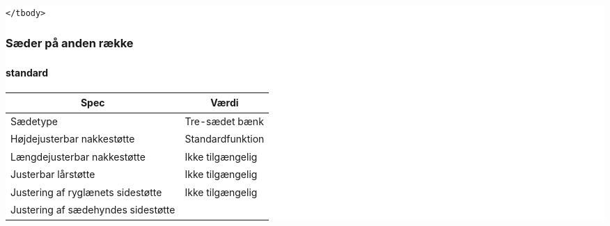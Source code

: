 	</tbody>
</table>

### Sæder på anden række


#### standard

<table class="table table-striped border">
	<thead>
			<tr>
			<th>
				Spec
			</th>
			<th>
				Værdi
			</th>
			</tr>
	</thead>
	<tbody>
		<tr>
			<td>
				Sædetype
			</td>
			<td>
				Tre-sædet bænk
			</td>
		</tr>
		<tr>
			<td>
				Højdejusterbar nakkestøtte
			</td>
			<td>
				Standardfunktion
			</td>
		</tr>
		<tr>
			<td>
				Længdejusterbar nakkestøtte
			</td>
			<td>
				Ikke tilgængelig
			</td>
		</tr>
		<tr>
			<td>
				Justerbar lårstøtte
			</td>
			<td>
				Ikke tilgængelig
			</td>
		</tr>
		<tr>
			<td>
				Justering af ryglænets sidestøtte
			</td>
			<td>
				Ikke tilgængelig
			</td>
		</tr>
		<tr>
			<td>
				Justering af sædehyndes sidestøtte
			</td>